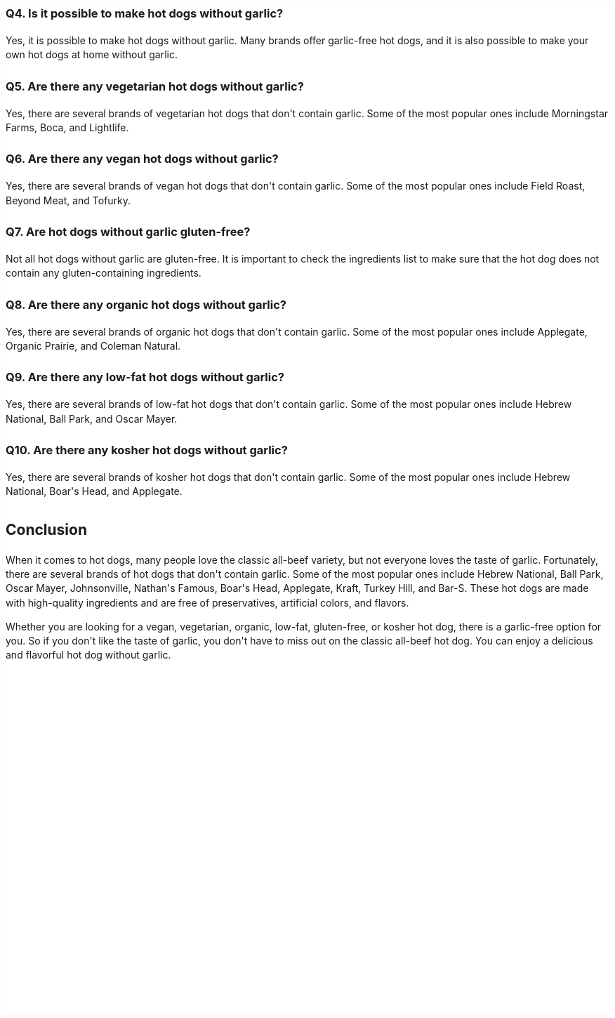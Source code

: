<h3>Q4. Is it possible to make hot dogs without garlic?</h3> 
Yes, it is possible to make hot dogs without garlic. Many brands offer garlic-free hot dogs, and it is also possible to make your own hot dogs at home without garlic. 

<h3>Q5. Are there any vegetarian hot dogs without garlic?</h3> 
Yes, there are several brands of vegetarian hot dogs that don't contain garlic. Some of the most popular ones include Morningstar Farms, Boca, and Lightlife. 

<h3>Q6. Are there any vegan hot dogs without garlic?</h3> 
Yes, there are several brands of vegan hot dogs that don't contain garlic. Some of the most popular ones include Field Roast, Beyond Meat, and Tofurky. 

<h3>Q7. Are hot dogs without garlic gluten-free?</h3> 
Not all hot dogs without garlic are gluten-free. It is important to check the ingredients list to make sure that the hot dog does not contain any gluten-containing ingredients. 

<h3>Q8. Are there any organic hot dogs without garlic?</h3> 
Yes, there are several brands of organic hot dogs that don't contain garlic. Some of the most popular ones include Applegate, Organic Prairie, and Coleman Natural. 

<h3>Q9. Are there any low-fat hot dogs without garlic?</h3> 
Yes, there are several brands of low-fat hot dogs that don't contain garlic. Some of the most popular ones include Hebrew National, Ball Park, and Oscar Mayer. 

<h3>Q10. Are there any kosher hot dogs without garlic?</h3> 
Yes, there are several brands of kosher hot dogs that don't contain garlic. Some of the most popular ones include Hebrew National, Boar's Head, and Applegate. 

<h2>Conclusion</h2>

When it comes to hot dogs, many people love the classic all-beef variety, but not everyone loves the taste of garlic. Fortunately, there are several brands of hot dogs that don't contain garlic. Some of the most popular ones include Hebrew National, Ball Park, Oscar Mayer, Johnsonville, Nathan's Famous, Boar's Head, Applegate, Kraft, Turkey Hill, and Bar-S. These hot dogs are made with high-quality ingredients and are free of preservatives, artificial colors, and flavors. 

Whether you are looking for a vegan, vegetarian, organic, low-fat, gluten-free, or kosher hot dog, there is a garlic-free option for you. So if you don't like the taste of garlic, you don't have to miss out on the classic all-beef hot dog. You can enjoy a delicious and flavorful hot dog without garlic.

<div style="position: relative; padding-bottom: 56.25%; overflow: hidden"><iframe src="https://www.youtube.com/embed/woEAhg71bx4" frameborder="0" allow="accelerometer; autoplay; clipboard-write; encrypted-media; gyroscope; picture-in-picture; web-share" allowfullscreen style="position: absolute; top: 0; left: 0; width: 100%; height: 100%;"></iframe>
</div>